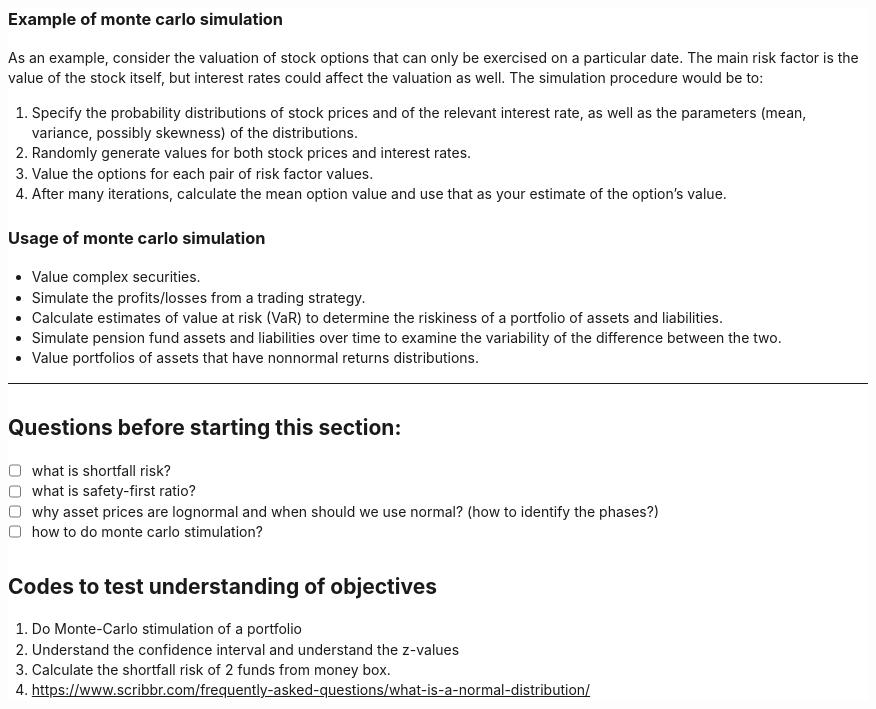 ### Example of monte carlo simulation
As an example, consider the valuation of stock options that can only be exercised on a
particular date. The main risk factor is the value of the stock itself, but interest rates
could affect the valuation as well. The simulation procedure would be to:
1. Specify the probability distributions of stock prices and of the relevant interest
rate, as well as the parameters (mean, variance, possibly skewness) of the
distributions.
2. Randomly generate values for both stock prices and interest rates.
3. Value the options for each pair of risk factor values.
4. After many iterations, calculate the mean option value and use that as your
estimate of the option’s value.

### Usage of monte carlo simulation
- Value complex securities.
- Simulate the profits/losses from a trading strategy.
- Calculate estimates of value at risk (VaR) to determine the riskiness of a portfolio of assets and liabilities.
- Simulate pension fund assets and liabilities over time to examine the variability of the difference between the two. 
- Value portfolios of assets that have nonnormal returns distributions.

---
## Questions before starting this section:
- [ ] what is shortfall risk?
- [ ] what is safety-first ratio?
- [ ] why asset prices are lognormal and when should we use normal? (how to identify the phases?)
- [ ] how to do monte carlo stimulation?

## Codes to test understanding of objectives
1. Do Monte-Carlo stimulation of a portfolio
2. Understand the confidence interval and understand the z-values
3. Calculate the shortfall risk of 2 funds from money box.
4. https://www.scribbr.com/frequently-asked-questions/what-is-a-normal-distribution/